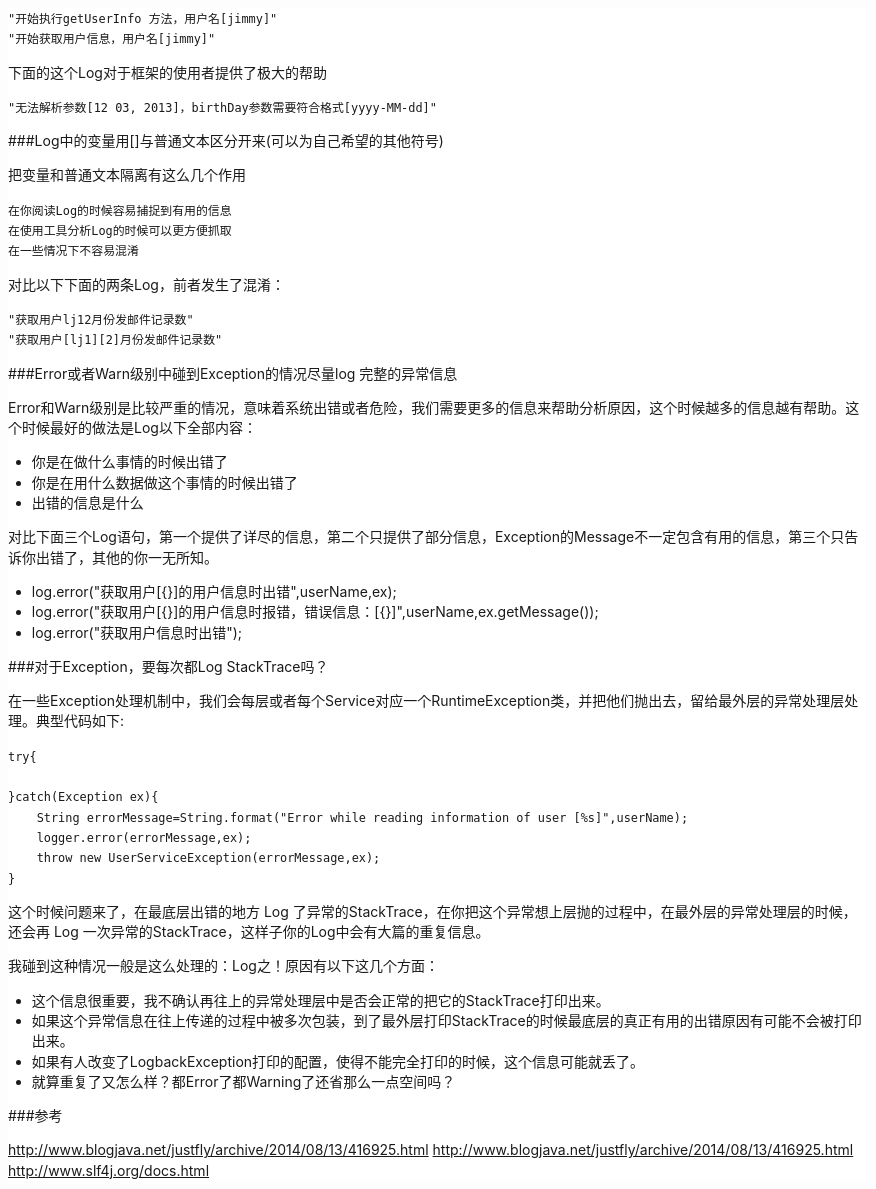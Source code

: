     "开始执行getUserInfo 方法，用户名[jimmy]"
    "开始获取用户信息，用户名[jimmy]"

下面的这个Log对于框架的使用者提供了极大的帮助

    "无法解析参数[12 03, 2013]，birthDay参数需要符合格式[yyyy-MM-dd]"
    
###Log中的变量用[]与普通文本区分开来(可以为自己希望的其他符号)

把变量和普通文本隔离有这么几个作用

    在你阅读Log的时候容易捕捉到有用的信息
    在使用工具分析Log的时候可以更方便抓取
    在一些情况下不容易混淆

对比以下下面的两条Log，前者发生了混淆：

    "获取用户lj12月份发邮件记录数"
    "获取用户[lj1][2]月份发邮件记录数" 
 
###Error或者Warn级别中碰到Exception的情况尽量log 完整的异常信息
 
Error和Warn级别是比较严重的情况，意味着系统出错或者危险，我们需要更多的信息来帮助分析原因，这个时候越多的信息越有帮助。这个时候最好的做法是Log以下全部内容：

* 你是在做什么事情的时候出错了
* 你是在用什么数据做这个事情的时候出错了
* 出错的信息是什么

对比下面三个Log语句，第一个提供了详尽的信息，第二个只提供了部分信息，Exception的Message不一定包含有用的信息，第三个只告诉你出错了，其他的你一无所知。

* log.error("获取用户[{}]的用户信息时出错",userName,ex);
* log.error("获取用户[{}]的用户信息时报错，错误信息：[{}]",userName,ex.getMessage());
* log.error("获取用户信息时出错");


###对于Exception，要每次都Log StackTrace吗？

在一些Exception处理机制中，我们会每层或者每个Service对应一个RuntimeException类，并把他们抛出去，留给最外层的异常处理层处理。典型代码如下:

	try{
	  
	}catch(Exception ex){
	  	String errorMessage=String.format("Error while reading information of user [%s]",userName);
	  	logger.error(errorMessage,ex);
	  	throw new UserServiceException(errorMessage,ex);
	}

这个时候问题来了，在最底层出错的地方 Log 了异常的StackTrace，在你把这个异常想上层抛的过程中，在最外层的异常处理层的时候，还会再 Log 一次异常的StackTrace，这样子你的Log中会有大篇的重复信息。

我碰到这种情况一般是这么处理的：Log之！原因有以下这几个方面：

* 这个信息很重要，我不确认再往上的异常处理层中是否会正常的把它的StackTrace打印出来。
* 如果这个异常信息在往上传递的过程中被多次包装，到了最外层打印StackTrace的时候最底层的真正有用的出错原因有可能不会被打印出来。
* 如果有人改变了LogbackException打印的配置，使得不能完全打印的时候，这个信息可能就丢了。
* 就算重复了又怎么样？都Error了都Warning了还省那么一点空间吗？

###参考

http://www.blogjava.net/justfly/archive/2014/08/13/416925.html
http://www.blogjava.net/justfly/archive/2014/08/13/416925.html
http://www.slf4j.org/docs.html

